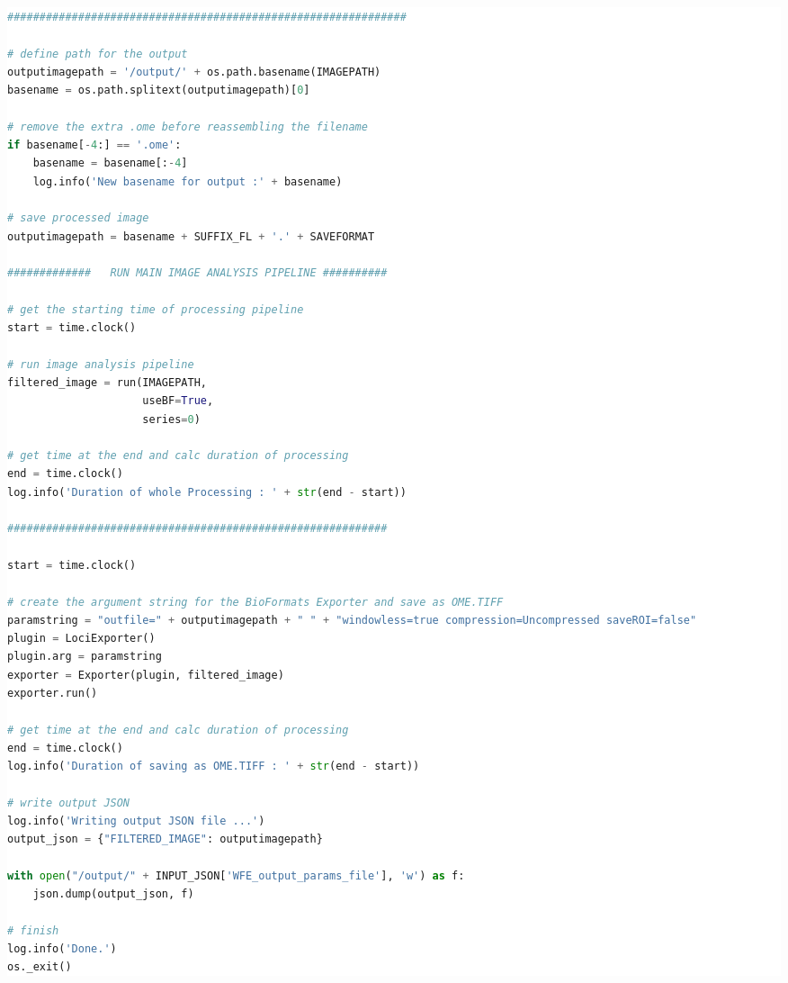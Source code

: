 ```python
##############################################################

# define path for the output
outputimagepath = '/output/' + os.path.basename(IMAGEPATH)
basename = os.path.splitext(outputimagepath)[0]

# remove the extra .ome before reassembling the filename
if basename[-4:] == '.ome':
    basename = basename[:-4]
    log.info('New basename for output :' + basename)

# save processed image
outputimagepath = basename + SUFFIX_FL + '.' + SAVEFORMAT

#############   RUN MAIN IMAGE ANALYSIS PIPELINE ##########

# get the starting time of processing pipeline
start = time.clock()

# run image analysis pipeline
filtered_image = run(IMAGEPATH,
                     useBF=True,
                     series=0)

# get time at the end and calc duration of processing
end = time.clock()
log.info('Duration of whole Processing : ' + str(end - start))

###########################################################

start = time.clock()

# create the argument string for the BioFormats Exporter and save as OME.TIFF
paramstring = "outfile=" + outputimagepath + " " + "windowless=true compression=Uncompressed saveROI=false"
plugin = LociExporter()
plugin.arg = paramstring
exporter = Exporter(plugin, filtered_image)
exporter.run()

# get time at the end and calc duration of processing
end = time.clock()
log.info('Duration of saving as OME.TIFF : ' + str(end - start))

# write output JSON
log.info('Writing output JSON file ...')
output_json = {"FILTERED_IMAGE": outputimagepath}

with open("/output/" + INPUT_JSON['WFE_output_params_file'], 'w') as f:
    json.dump(output_json, f)

# finish
log.info('Done.')
os._exit()
```
